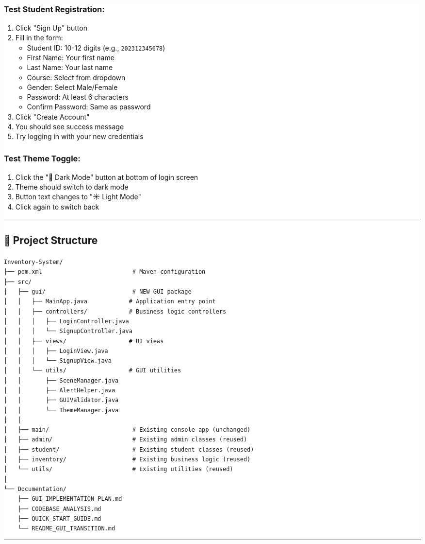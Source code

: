 ### **Test Student Registration:**
1. Click "Sign Up" button
2. Fill in the form:
   - Student ID: 10-12 digits (e.g., `202312345678`)
   - First Name: Your first name
   - Last Name: Your last name
   - Course: Select from dropdown
   - Gender: Select Male/Female
   - Password: At least 6 characters
   - Confirm Password: Same as password
3. Click "Create Account"
4. You should see success message
5. Try logging in with your new credentials

### **Test Theme Toggle:**
1. Click the "🌙 Dark Mode" button at bottom of login screen
2. Theme should switch to dark mode
3. Button text changes to "☀ Light Mode"
4. Click again to switch back

---

## 📁 Project Structure

```
Inventory-System/
├── pom.xml                          # Maven configuration
├── src/
│   ├── gui/                         # NEW GUI package
│   │   ├── MainApp.java            # Application entry point
│   │   ├── controllers/            # Business logic controllers
│   │   │   ├── LoginController.java
│   │   │   └── SignupController.java
│   │   ├── views/                  # UI views
│   │   │   ├── LoginView.java
│   │   │   └── SignupView.java
│   │   └── utils/                  # GUI utilities
│   │       ├── SceneManager.java
│   │       ├── AlertHelper.java
│   │       ├── GUIValidator.java
│   │       └── ThemeManager.java
│   │
│   ├── main/                        # Existing console app (unchanged)
│   ├── admin/                       # Existing admin classes (reused)
│   ├── student/                     # Existing student classes (reused)
│   ├── inventory/                   # Existing business logic (reused)
│   └── utils/                       # Existing utilities (reused)
│
└── Documentation/
    ├── GUI_IMPLEMENTATION_PLAN.md
    ├── CODEBASE_ANALYSIS.md
    ├── QUICK_START_GUIDE.md
    └── README_GUI_TRANSITION.md
```

---